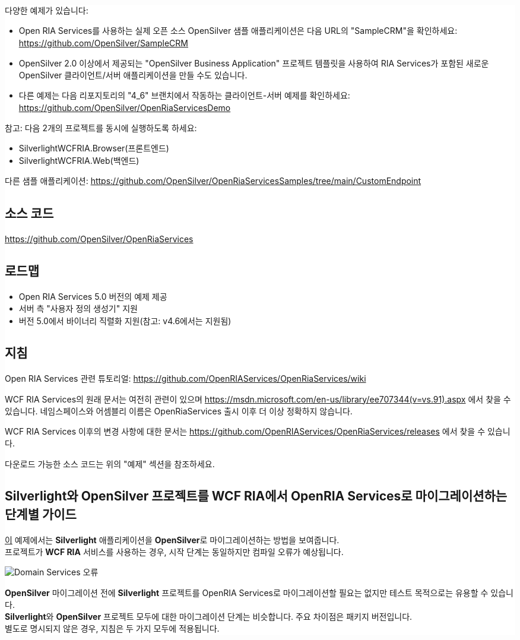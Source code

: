 다양한 예제가 있습니다:

* Open RIA Services를 사용하는 실제 오픈 소스 OpenSilver 샘플 애플리케이션은 다음 URL의 "SampleCRM"을 확인하세요:
https://github.com/OpenSilver/SampleCRM

* OpenSilver 2.0 이상에서 제공되는 "OpenSilver Business Application" 프로젝트 템플릿을 사용하여 RIA Services가 포함된 새로운 OpenSilver 클라이언트/서버 애플리케이션을 만들 수도 있습니다.

* 다른 예제는 다음 리포지토리의 "4_6" 브랜치에서 작동하는 클라이언트-서버 예제를 확인하세요:
https://github.com/OpenSilver/OpenRiaServicesDemo

참고: 다음 2개의 프로젝트를 동시에 실행하도록 하세요:
* SilverlightWCFRIA.Browser(프론트엔드)
* SilverlightWCFRIA.Web(백엔드)

다른 샘플 애플리케이션:
https://github.com/OpenSilver/OpenRiaServicesSamples/tree/main/CustomEndpoint

## 소스 코드

https://github.com/OpenSilver/OpenRiaServices

## 로드맵

- Open RIA Services 5.0 버전의 예제 제공
- 서버 측 "사용자 정의 생성기" 지원
- 버전 5.0에서 바이너리 직렬화 지원(참고: v4.6에서는 지원됨)

## 지침

Open RIA Services 관련 튜토리얼:
https://github.com/OpenRIAServices/OpenRiaServices/wiki

WCF RIA Services의 원래 문서는 여전히 관련이 있으며 https://msdn.microsoft.com/en-us/library/ee707344(v=vs.91).aspx 에서 찾을 수 있습니다. 네임스페이스와 어셈블리 이름은 OpenRiaServices 출시 이후 더 이상 정확하지 않습니다.

WCF RIA Services 이후의 변경 사항에 대한 문서는 https://github.com/OpenRIAServices/OpenRiaServices/releases 에서 찾을 수 있습니다.

다운로드 가능한 소스 코드는 위의 "예제" 섹션을 참조하세요.

## <a name="Migrate-from-WCF-RIA-to-Open-RIA"></a>Silverlight와 OpenSilver 프로젝트를 WCF RIA에서 OpenRIA Services로 마이그레이션하는 단계별 가이드

[이](https://doc.opensilver.net/documentation/migrate-from-silverlight/example.html) 예제에서는 **Silverlight** 애플리케이션을 **OpenSilver**로 마이그레이션하는 방법을 보여줍니다.\
프로젝트가 **WCF RIA** 서비스를 사용하는 경우, 시작 단계는 동일하지만 컴파일 오류가 예상됩니다.

![Domain Services 오류](https://raw.githubusercontent.com/UserwareDocumentation/userware-docs/main/images/c0af371b9e0a45939f80adfb840c9feb.png)

**OpenSilver** 마이그레이션 전에 **Silverlight** 프로젝트를 OpenRIA Services로 마이그레이션할 필요는 없지만 테스트 목적으로는 유용할 수 있습니다.\
**Silverlight**와 **OpenSilver** 프로젝트 모두에 대한 마이그레이션 단계는 비슷합니다. 주요 차이점은 패키지 버전입니다.\
별도로 명시되지 않은 경우, 지침은 두 가지 모두에 적용됩니다.
